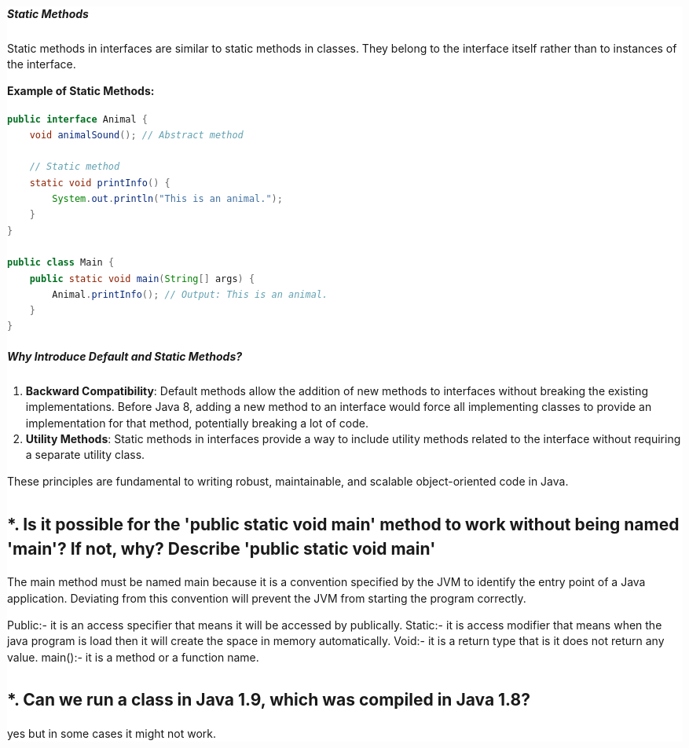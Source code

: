##### Static Methods

Static methods in interfaces are similar to static methods in classes. They belong to the interface itself rather than to instances of the interface.

**Example of Static Methods:**

```java
public interface Animal {
    void animalSound(); // Abstract method

    // Static method
    static void printInfo() {
        System.out.println("This is an animal.");
    }
}

public class Main {
    public static void main(String[] args) {
        Animal.printInfo(); // Output: This is an animal.
    }
}
```

##### Why Introduce Default and Static Methods?

1. **Backward Compatibility**: Default methods allow the addition of new methods to interfaces without breaking the existing implementations. Before Java 8, adding a new method to an interface would force all implementing classes to provide an implementation for that method, potentially breaking a lot of code.
2. **Utility Methods**: Static methods in interfaces provide a way to include utility methods related to the interface without requiring a separate utility class.

These principles are fundamental to writing robust, maintainable, and scalable object-oriented code in Java.

## \*. Is it possible for the 'public static void main' method to work without being named 'main'? If not, why? Describe 'public static void main'

The main method must be named main because it is a convention specified by the JVM to identify the entry point of a Java application. Deviating from this convention will prevent the JVM from starting the program correctly.

Public:- it is an access specifier that means it will be accessed by publically. Static:- it is access modifier that means when the java program is load then it will create the space in memory automatically.
Void:- it is a return type that is it does not return any value.
main():- it is a method or a function name.

## \*. Can we run a class in Java 1.9, which was compiled in Java 1.8?

yes but in some cases it might not work.
